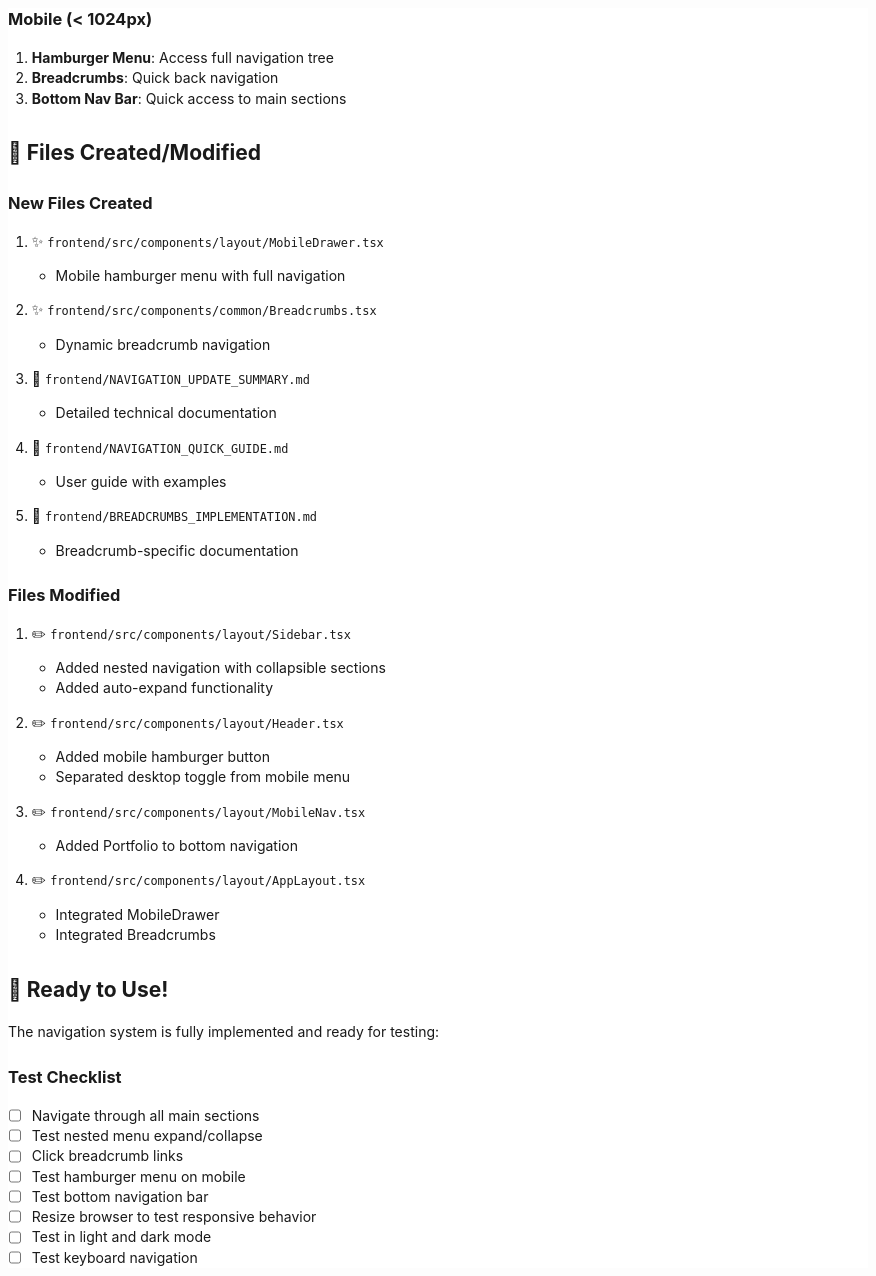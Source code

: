 ### Mobile (< 1024px)
1. **Hamburger Menu**: Access full navigation tree
2. **Breadcrumbs**: Quick back navigation
3. **Bottom Nav Bar**: Quick access to main sections

## 📂 Files Created/Modified

### New Files Created
1. ✨ `frontend/src/components/layout/MobileDrawer.tsx`
   - Mobile hamburger menu with full navigation

2. ✨ `frontend/src/components/common/Breadcrumbs.tsx`
   - Dynamic breadcrumb navigation

3. 📝 `frontend/NAVIGATION_UPDATE_SUMMARY.md`
   - Detailed technical documentation

4. 📝 `frontend/NAVIGATION_QUICK_GUIDE.md`
   - User guide with examples

5. 📝 `frontend/BREADCRUMBS_IMPLEMENTATION.md`
   - Breadcrumb-specific documentation

### Files Modified
1. ✏️ `frontend/src/components/layout/Sidebar.tsx`
   - Added nested navigation with collapsible sections
   - Added auto-expand functionality

2. ✏️ `frontend/src/components/layout/Header.tsx`
   - Added mobile hamburger button
   - Separated desktop toggle from mobile menu

3. ✏️ `frontend/src/components/layout/MobileNav.tsx`
   - Added Portfolio to bottom navigation

4. ✏️ `frontend/src/components/layout/AppLayout.tsx`
   - Integrated MobileDrawer
   - Integrated Breadcrumbs

## 🚀 Ready to Use!

The navigation system is fully implemented and ready for testing:

### Test Checklist
- [ ] Navigate through all main sections
- [ ] Test nested menu expand/collapse
- [ ] Click breadcrumb links
- [ ] Test hamburger menu on mobile
- [ ] Test bottom navigation bar
- [ ] Resize browser to test responsive behavior
- [ ] Test in light and dark mode
- [ ] Test keyboard navigation
